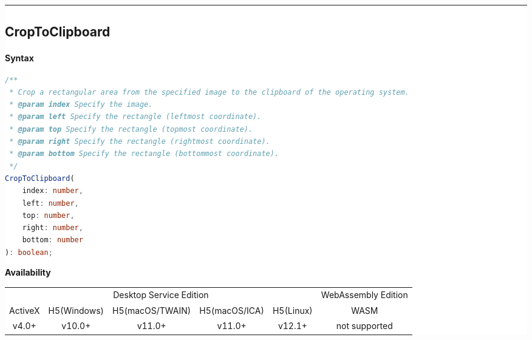 </table>
</div>


---

## CropToClipboard

**Syntax**

```typescript
/**
 * Crop a rectangular area from the specified image to the clipboard of the operating system.
 * @param index Specify the image.
 * @param left Specify the rectangle (leftmost coordinate).
 * @param top Specify the rectangle (topmost coordinate).
 * @param right Specify the rectangle (rightmost coordinate).
 * @param bottom Specify the rectangle (bottommost coordinate).
 */
CropToClipboard(
    index: number,
    left: number,
    top: number,
    right: number,
    bottom: number
): boolean;
```

**Availability**
<div class="availability">
<table>

<tr>
<td colspan="5" align="center">Desktop Service Edition</td>
<td>WebAssembly Edition</td>
</tr>

<tr>
<td align="center">ActiveX</td>
<td align="center">H5(Windows)</td>
<td align="center">H5(macOS/TWAIN)</td>
<td align="center">H5(macOS/ICA)</td>
<td align="center">H5(Linux)</td>
<td align="center">WASM</td>
</tr>

<tr>
<td align="center">v4.0+ </td>
<td align="center">v10.0+ </td>
<td align="center">v11.0+ </td>
<td align="center">v11.0+ </td>
<td align="center">v12.1+ </td>
<td align="center">not supported </td>
</tr>
